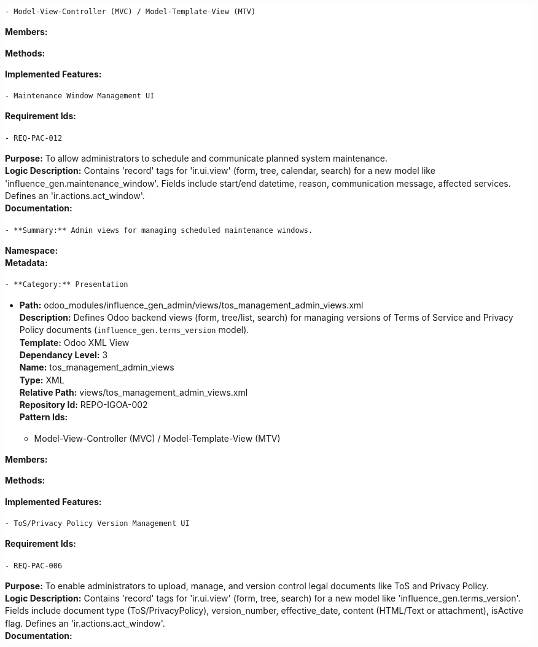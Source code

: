     - Model-View-Controller (MVC) / Model-Template-View (MTV)
    
**Members:**
    
    
**Methods:**
    
    
**Implemented Features:**
    
    - Maintenance Window Management UI
    
**Requirement Ids:**
    
    - REQ-PAC-012
    
**Purpose:** To allow administrators to schedule and communicate planned system maintenance.  
**Logic Description:** Contains 'record' tags for 'ir.ui.view' (form, tree, calendar, search) for a new model like 'influence_gen.maintenance_window'. Fields include start/end datetime, reason, communication message, affected services. Defines an 'ir.actions.act_window'.  
**Documentation:**
    
    - **Summary:** Admin views for managing scheduled maintenance windows.
    
**Namespace:**   
**Metadata:**
    
    - **Category:** Presentation
    
- **Path:** odoo_modules/influence_gen_admin/views/tos_management_admin_views.xml  
**Description:** Defines Odoo backend views (form, tree/list, search) for managing versions of Terms of Service and Privacy Policy documents (`influence_gen.terms_version` model).  
**Template:** Odoo XML View  
**Dependancy Level:** 3  
**Name:** tos_management_admin_views  
**Type:** XML  
**Relative Path:** views/tos_management_admin_views.xml  
**Repository Id:** REPO-IGOA-002  
**Pattern Ids:**
    
    - Model-View-Controller (MVC) / Model-Template-View (MTV)
    
**Members:**
    
    
**Methods:**
    
    
**Implemented Features:**
    
    - ToS/Privacy Policy Version Management UI
    
**Requirement Ids:**
    
    - REQ-PAC-006
    
**Purpose:** To enable administrators to upload, manage, and version control legal documents like ToS and Privacy Policy.  
**Logic Description:** Contains 'record' tags for 'ir.ui.view' (form, tree, search) for a new model like 'influence_gen.terms_version'. Fields include document type (ToS/PrivacyPolicy), version_number, effective_date, content (HTML/Text or attachment), isActive flag. Defines an 'ir.actions.act_window'.  
**Documentation:**
    